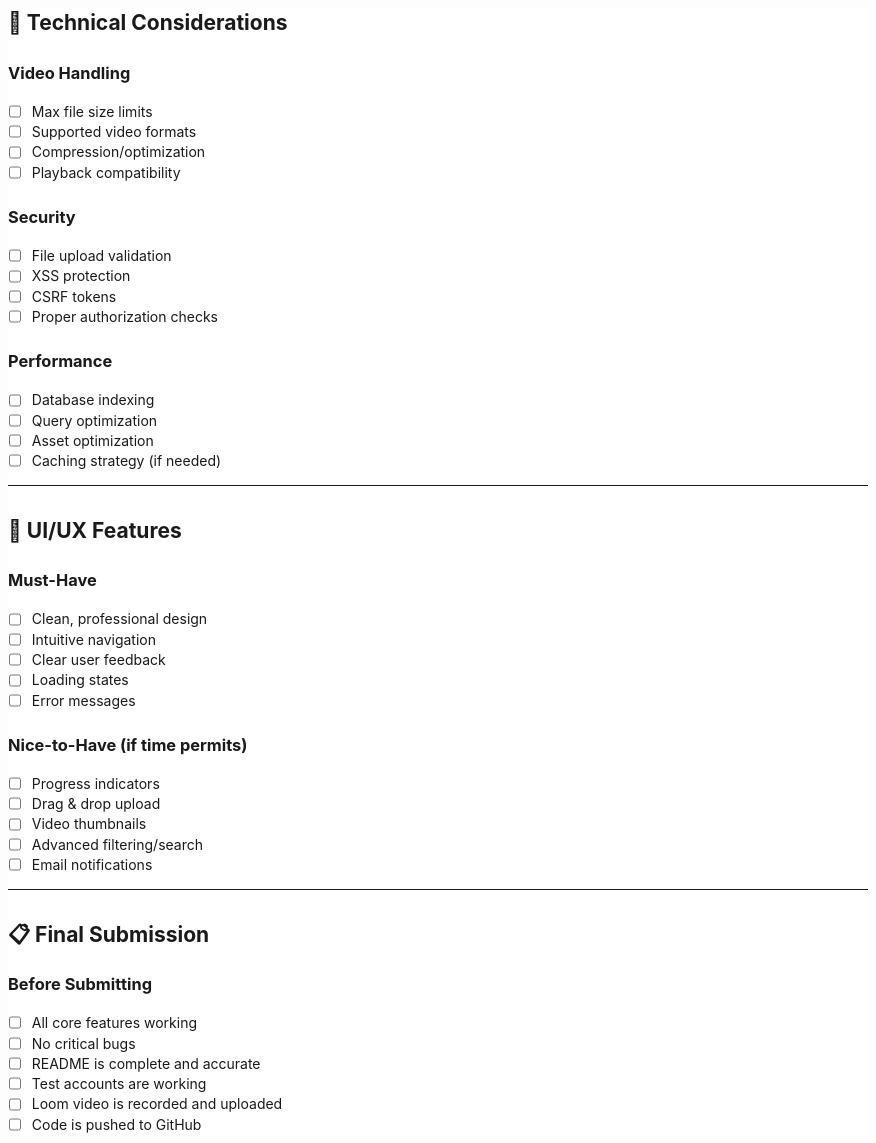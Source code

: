 ## 📱 Technical Considerations

### Video Handling
- [ ] Max file size limits
- [ ] Supported video formats
- [ ] Compression/optimization
- [ ] Playback compatibility

### Security
- [ ] File upload validation
- [ ] XSS protection
- [ ] CSRF tokens
- [ ] Proper authorization checks

### Performance
- [ ] Database indexing
- [ ] Query optimization
- [ ] Asset optimization
- [ ] Caching strategy (if needed)

---

## 🎨 UI/UX Features

### Must-Have
- [ ] Clean, professional design
- [ ] Intuitive navigation
- [ ] Clear user feedback
- [ ] Loading states
- [ ] Error messages

### Nice-to-Have (if time permits)
- [ ] Progress indicators
- [ ] Drag & drop upload
- [ ] Video thumbnails
- [ ] Advanced filtering/search
- [ ] Email notifications

---

## 📋 Final Submission

### Before Submitting
- [ ] All core features working
- [ ] No critical bugs
- [ ] README is complete and accurate
- [ ] Test accounts are working
- [ ] Loom video is recorded and uploaded
- [ ] Code is pushed to GitHub
